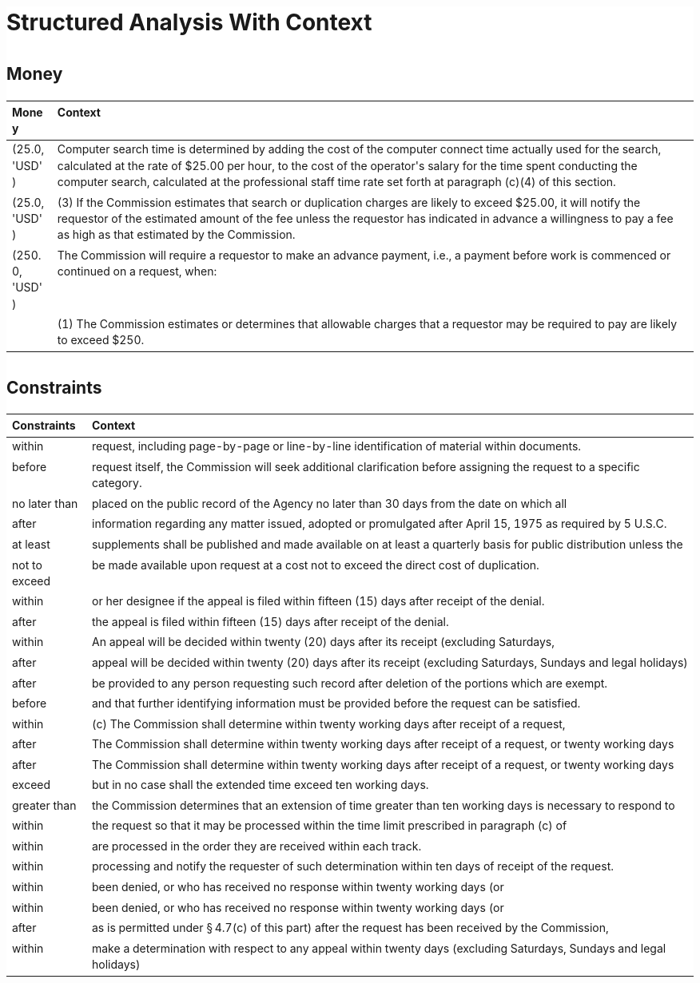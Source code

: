
# Structured Analysis With Context

 


## Money

| Money          | Context                                                                                                                                                                                                                                                                                                                                           |
|:---------------|:--------------------------------------------------------------------------------------------------------------------------------------------------------------------------------------------------------------------------------------------------------------------------------------------------------------------------------------------------|
| (25.0, 'USD')  | Computer search time is determined by adding the cost of the computer connect time actually used for the search, calculated at the rate of $25.00 per hour, to the cost of the operator's salary for the time spent conducting the computer search, calculated at the professional staff time rate set forth at paragraph (c)(4) of this section. |
| (25.0, 'USD')  | (3) If the Commission estimates that search or duplication charges are likely to exceed $25.00, it will notify the requestor of the estimated amount of the fee unless the requestor has indicated in advance a willingness to pay a fee as high as that estimated by the Commission.                                                             |
| (250.0, 'USD') | The Commission will require a requestor to make an advance payment, i.e., a payment before work is commenced or continued on a request, when:                                                                                                                                                                                                     |
|                |           (1) The Commission estimates or determines that allowable charges that a requestor may be required to pay are likely to exceed $250.                                                                                                                                                                                                    |


## Constraints

| Constraints   | Context                                                                                                                 |
|:--------------|:------------------------------------------------------------------------------------------------------------------------|
| within        | request, including page-by-page or line-by-line identification of material within  documents.                           |
| before        | request itself, the Commission will seek additional clarification before  assigning the request to a specific category. |
| no later than | placed on the public record of the Agency no later than 30 days from the date on which all                              |
| after         | information regarding any matter issued, adopted or promulgated after April 15, 1975 as required by 5 U.S.C.            |
| at least      | supplements shall be published and made available on at least a quarterly basis for public distribution unless the      |
| not to exceed | be made available upon request at a cost not to exceed  the direct cost of duplication.                                 |
| within        | or her designee if the appeal is filed within  fifteen (15) days after receipt of the denial.                           |
| after         | the appeal is filed within fifteen (15) days after  receipt of the denial.                                              |
| within        | An appeal will be decided  within twenty (20) days after its receipt (excluding Saturdays,                              |
| after         | appeal will be decided within twenty (20) days after its receipt (excluding Saturdays, Sundays and legal holidays)      |
| after         | be provided to any person requesting such record after  deletion of the portions which are exempt.                      |
| before        | and that further identifying information must be provided before  the request can be satisfied.                         |
| within        | (c) The Commission shall determine  within twenty working days after receipt of a request,                              |
| after         | The Commission shall determine within twenty working days after  receipt of a request, or twenty working days           |
| after         | The Commission shall determine within twenty working days after  receipt of a request, or twenty working days           |
| exceed        | but in no case shall the extended time exceed  ten working days.                                                        |
| greater than  | the Commission determines that an extension of time greater than ten working days is necessary to respond to            |
| within        | the request so that it may be processed within the time limit prescribed in paragraph (c) of                            |
| within        | are processed in the order they are received within  each track.                                                        |
| within        | processing and notify the requester of such determination within  ten days of receipt of the request.                   |
| within        | been denied, or who has received no response within  twenty working days (or                                            |
| within        | been denied, or who has received no response within  twenty working days (or                                            |
| after         | as is permitted under &#167;&#8201;4.7(c) of this part) after the request has been received by the Commission,          |
| within        | make a determination with respect to any appeal within twenty days (excluding Saturdays, Sundays and legal holidays)    |